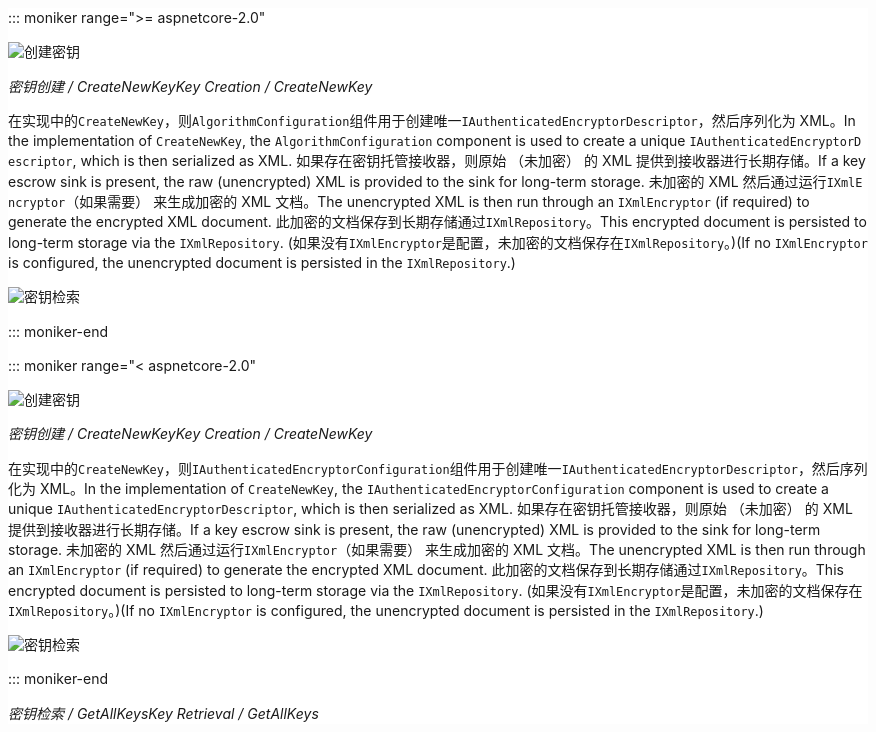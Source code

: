 ::: moniker range=">= aspnetcore-2.0"

![创建密钥](key-management/_static/keycreation2.png)

<span data-ttu-id="480d6-138">*密钥创建 / CreateNewKey*</span><span class="sxs-lookup"><span data-stu-id="480d6-138">*Key Creation / CreateNewKey*</span></span>

<span data-ttu-id="480d6-139">在实现中的`CreateNewKey`，则`AlgorithmConfiguration`组件用于创建唯一`IAuthenticatedEncryptorDescriptor`，然后序列化为 XML。</span><span class="sxs-lookup"><span data-stu-id="480d6-139">In the implementation of `CreateNewKey`, the `AlgorithmConfiguration` component is used to create a unique `IAuthenticatedEncryptorDescriptor`, which is then serialized as XML.</span></span> <span data-ttu-id="480d6-140">如果存在密钥托管接收器，则原始 （未加密） 的 XML 提供到接收器进行长期存储。</span><span class="sxs-lookup"><span data-stu-id="480d6-140">If a key escrow sink is present, the raw (unencrypted) XML is provided to the sink for long-term storage.</span></span> <span data-ttu-id="480d6-141">未加密的 XML 然后通过运行`IXmlEncryptor`（如果需要） 来生成加密的 XML 文档。</span><span class="sxs-lookup"><span data-stu-id="480d6-141">The unencrypted XML is then run through an `IXmlEncryptor` (if required) to generate the encrypted XML document.</span></span> <span data-ttu-id="480d6-142">此加密的文档保存到长期存储通过`IXmlRepository`。</span><span class="sxs-lookup"><span data-stu-id="480d6-142">This encrypted document is persisted to long-term storage via the `IXmlRepository`.</span></span> <span data-ttu-id="480d6-143">(如果没有`IXmlEncryptor`是配置，未加密的文档保存在`IXmlRepository`。)</span><span class="sxs-lookup"><span data-stu-id="480d6-143">(If no `IXmlEncryptor` is configured, the unencrypted document is persisted in the `IXmlRepository`.)</span></span>

![密钥检索](key-management/_static/keyretrieval2.png)

::: moniker-end

::: moniker range="< aspnetcore-2.0"

![创建密钥](key-management/_static/keycreation1.png)

<span data-ttu-id="480d6-146">*密钥创建 / CreateNewKey*</span><span class="sxs-lookup"><span data-stu-id="480d6-146">*Key Creation / CreateNewKey*</span></span>

<span data-ttu-id="480d6-147">在实现中的`CreateNewKey`，则`IAuthenticatedEncryptorConfiguration`组件用于创建唯一`IAuthenticatedEncryptorDescriptor`，然后序列化为 XML。</span><span class="sxs-lookup"><span data-stu-id="480d6-147">In the implementation of `CreateNewKey`, the `IAuthenticatedEncryptorConfiguration` component is used to create a unique `IAuthenticatedEncryptorDescriptor`, which is then serialized as XML.</span></span> <span data-ttu-id="480d6-148">如果存在密钥托管接收器，则原始 （未加密） 的 XML 提供到接收器进行长期存储。</span><span class="sxs-lookup"><span data-stu-id="480d6-148">If a key escrow sink is present, the raw (unencrypted) XML is provided to the sink for long-term storage.</span></span> <span data-ttu-id="480d6-149">未加密的 XML 然后通过运行`IXmlEncryptor`（如果需要） 来生成加密的 XML 文档。</span><span class="sxs-lookup"><span data-stu-id="480d6-149">The unencrypted XML is then run through an `IXmlEncryptor` (if required) to generate the encrypted XML document.</span></span> <span data-ttu-id="480d6-150">此加密的文档保存到长期存储通过`IXmlRepository`。</span><span class="sxs-lookup"><span data-stu-id="480d6-150">This encrypted document is persisted to long-term storage via the `IXmlRepository`.</span></span> <span data-ttu-id="480d6-151">(如果没有`IXmlEncryptor`是配置，未加密的文档保存在`IXmlRepository`。)</span><span class="sxs-lookup"><span data-stu-id="480d6-151">(If no `IXmlEncryptor` is configured, the unencrypted document is persisted in the `IXmlRepository`.)</span></span>

![密钥检索](key-management/_static/keyretrieval1.png)

::: moniker-end

<span data-ttu-id="480d6-153">*密钥检索 / GetAllKeys*</span><span class="sxs-lookup"><span data-stu-id="480d6-153">*Key Retrieval / GetAllKeys*</span></span>
